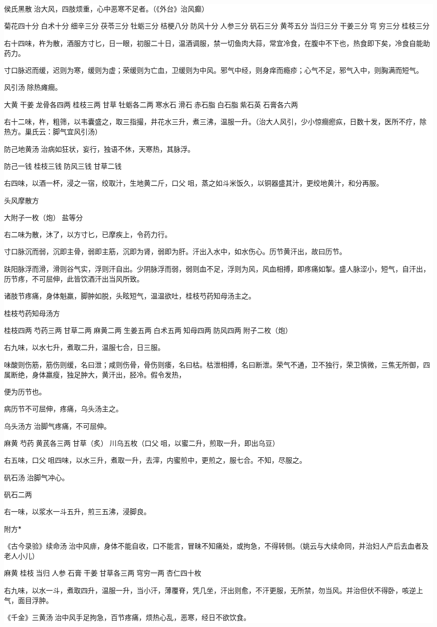 侯氏黑散 治大风，四肢烦重，心中恶寒不足者。（《外台》治风癫）

菊花四十分 白术十分 细辛三分 茯苓三分 牡蛎三分 桔梗八分 防风十分 人参三分 矾石三分 黄芩五分 当归三分 干姜三分 穹 穷三分 桂枝三分

右十四味，杵为散，酒服方寸匕，日一眼，初服二十日，温酒调服，禁一切鱼肉大蒜，常宜冷食，在腹中不下也，热食即下矣，冷食自能助药力。

寸口脉迟而缓，迟则为寒，缓则为虚；荣缓则为亡血，卫缓则为中风。邪气中经，则身痒而瘾疹；心气不足，邪气入中，则胸满而短气。

风引汤 除热瘫癎。

大黄 干姜 龙骨各四两 桂枝三两 甘草 牡蛎各二两 寒水石 滑石 赤石脂 白石脂 紫石英 石膏各六两

右十二味，杵，粗筛，以韦囊盛之，取三指撮，井花水三升，煮三沸，温服一升。（治大人风引，少小惊癎瘛疭，日数十发，医所不疗，除热方。巢氏云：脚气宜风引汤）

防己地黄汤 治病如狂状，妄行，独语不休，天寒热，其脉浮。

防己一钱 桂枝三钱 防风三钱 甘草二钱

右四味，以酒一杯，浸之一宿，绞取汁，生地黄二斤，口父 咀，蒸之如斗米饭久，以铜器盛其汁，更绞地黄汁，和分再服。

头风摩散方

大附子一枚（炮） 盐等分

右二味为散，沐了，以方寸匕，已摩疾上，令药力行。

寸口脉沉而弱，沉即主骨，弱即主筋，沉即为肾，弱即为肝。汗出入水中，如水伤心。历节黄汗出，故曰历节。

趺阳脉浮而滑，滑则谷气实，浮则汗自出。少阴脉浮而弱，弱则血不足，浮则为风，风血相搏，即疼痛如掣。盛人脉涩小，短气，自汗出，历节疼，不可屈伸，此皆饮酒汗出当风所致。

诸肢节疼痛，身体魁羸，脚肿如脱，头眩短气，温温欲吐，桂枝芍药知母汤主之。

桂枝芍药知母汤方

桂枝四两 芍药三两 甘草二两 麻黄二两 生姜五两 白术五两 知母四两 防风四两 附子二枚（炮）

右九味，以水七升，煮取二升，温服七合，日三服。

味酸则伤筋，筋伤则缓，名曰泄；咸则伤骨，骨伤则痿，名曰枯。枯泄相搏，名曰断泄。荣气不通，卫不独行，荣卫慎微，三焦无所御，四属断绝，身体羸瘦，独足肿大，黄汗出，胫冷。假令发热，

便为历节也。

病历节不可屈伸，疼痛，乌头汤主之。

乌头汤方 治脚气疼痛，不可屈伸。

麻黄 芍药 黄芪各三两 甘草（炙） 川乌五枚（口父 咀，以蜜二升，煎取一升，即出乌豆）

右五味，口父 咀四味，以水三升，煮取一升，去滓，内蜜煎中，更煎之，服七合。不知，尽服之。

矾石汤 治脚气冲心。

矾石二两

右一味，以浆水一斗五升，煎三五沸，浸脚良。

附方\*

《古今录验》续命汤 治中风痱，身体不能自收，口不能言，冒昧不知痛处，或拘急，不得转侧。（姚云与大续命同，并治妇人产后去血者及老人小儿）

麻黄 桂枝 当归 人参 石膏 干姜 甘草各三两 穹穷一两 杏仁四十枚

右九味，以水一斗，煮取四升，温服一升，当小汗，薄覆脊，凭几坐，汗出则愈，不汗更服，无所禁，勿当风。并治但伏不得卧，咳逆上气，面目浮肿。

《千金》三黄汤 治中风手足拘急，百节疼痛，烦热心乱，恶寒，经日不欲饮食。
